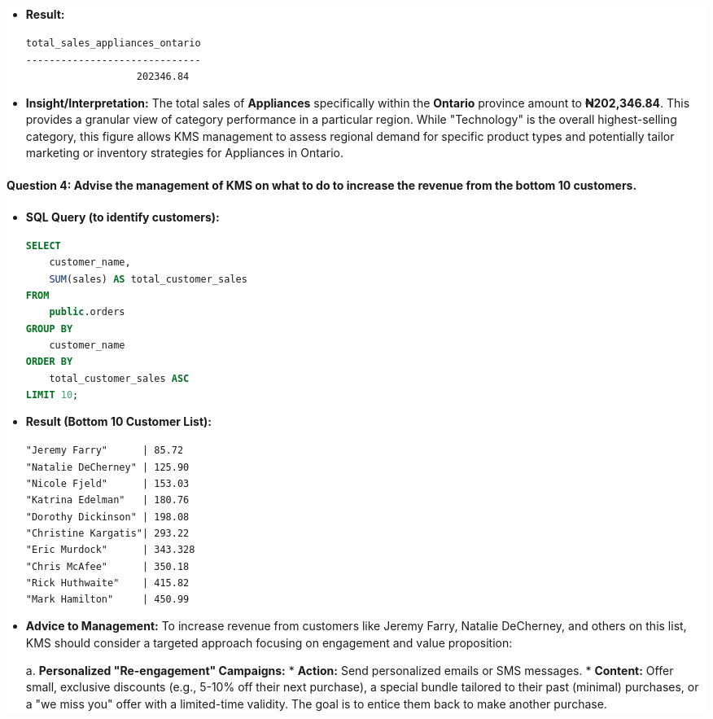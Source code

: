 * **Result:**
    ```text
    total_sales_appliances_ontario
    ------------------------------
                       202346.84
    ```

* **Insight/Interpretation:**
    The total sales of **Appliances** specifically within the **Ontario** province amount to **₦202,346.84**. This provides a granular view of category performance in a particular region. While "Technology" is the overall highest-selling category, this figure allows KMS management to assess regional demand for specific product types and potentially tailor marketing or inventory strategies for Appliances in Ontario.




#### Question 4: Advise the management of KMS on what to do to increase the revenue from the bottom 10 customers.

* **SQL Query (to identify customers):**
    ```sql
    SELECT
        customer_name,
        SUM(sales) AS total_customer_sales
    FROM
        public.orders
    GROUP BY
        customer_name
    ORDER BY
        total_customer_sales ASC
    LIMIT 10;
    ```

* **Result (Bottom 10 Customer List):**
    ```text
    "Jeremy Farry"      | 85.72
    "Natalie DeCherney" | 125.90
    "Nicole Fjeld"      | 153.03
    "Katrina Edelman"   | 180.76
    "Dorothy Dickinson" | 198.08
    "Christine Kargatis"| 293.22
    "Eric Murdock"      | 343.328
    "Chris McAfee"      | 350.18
    "Rick Huthwaite"    | 415.82
    "Mark Hamilton"     | 450.99
    ```

* **Advice to Management:**
    To increase revenue from customers like Jeremy Farry, Natalie DeCherney, and others on this list, KMS should consider a targeted approach focusing on engagement and value proposition:

    a.  **Personalized "Re-engagement" Campaigns:**
        * **Action:** Send personalized emails or SMS messages.
        * **Content:** Offer small, exclusive discounts (e.g., 5-10% off their next purchase), a special bundle tailored to their past (minimal) purchases, or a "we miss you" offer with a limited-time validity. The goal is to entice them back to make another purchase.
